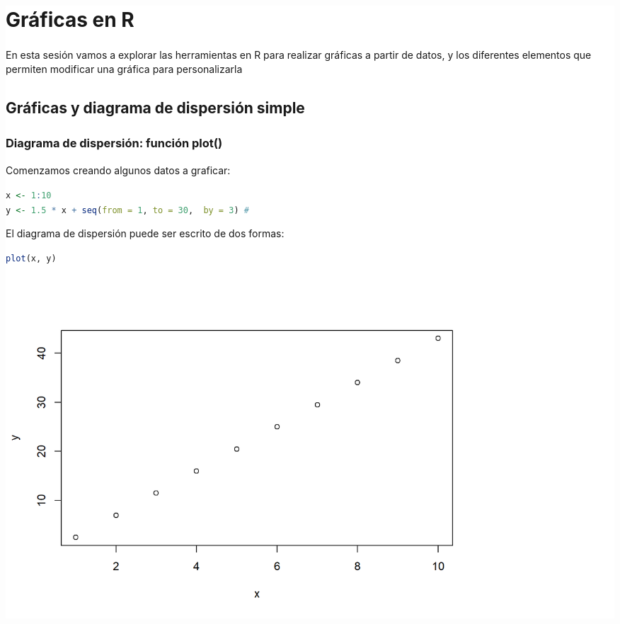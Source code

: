 # Gráficas en R 

En esta sesión vamos a explorar las herramientas en R para realizar gráficas a partir de datos, y los diferentes elementos que permiten modificar una gráfica para personalizarla

## Gráficas y diagrama de dispersión simple 

### Diagrama de dispersión: función plot()

Comenzamos creando algunos datos a graficar:


```r
x <- 1:10
y <- 1.5 * x + seq(from = 1, to = 30,  by = 3) # 
```

El diagrama de dispersión puede ser escrito de dos formas:


```r
plot(x, y)
```

<img src="03-Sesion_1_2_files/figure-html/unnamed-chunk-2-1.png" width="672" />
